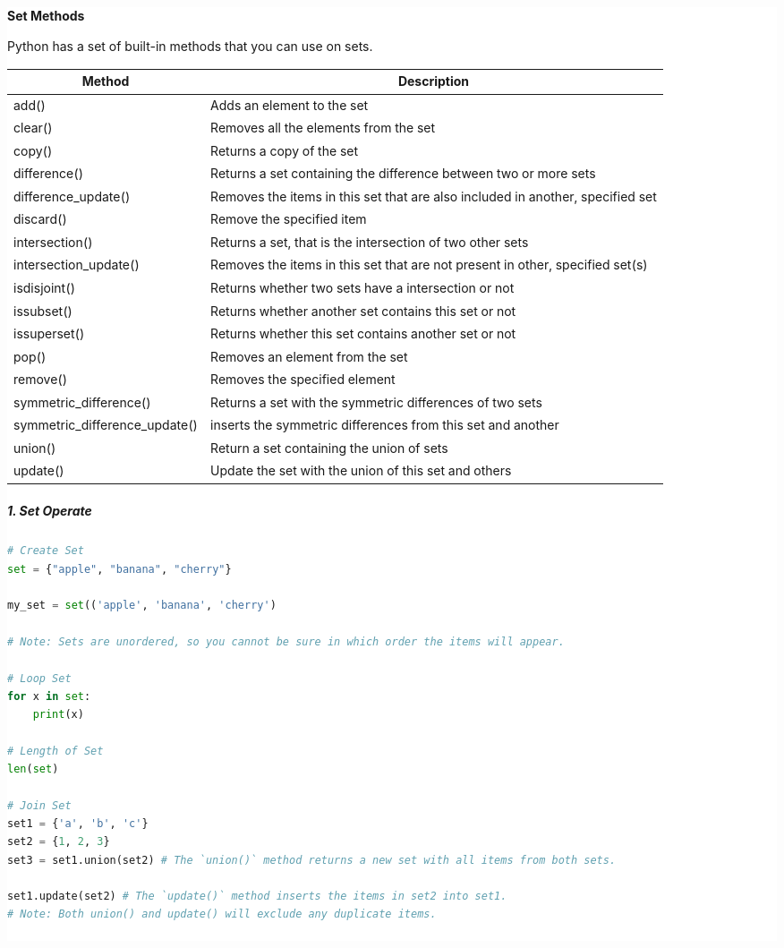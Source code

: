 **Set Methods**

Python has a set of built-in methods that you can use on sets.

| Method	| Description |
|-----------| --------------|
| add()	    | Adds an element to the set|
| clear()	| Removes all the elements from the set|
| copy()	| Returns a copy of the set|
| difference()	| Returns a set containing the difference between two or more sets|
| difference_update()	| Removes the items in this set that are also included in another, specified set|
| discard()	| Remove the specified item|
| intersection()	| Returns a set, that is the intersection of two other sets|
| intersection_update()	| Removes the items in this set that are not present in other, specified set(s)|
| isdisjoint()	| Returns whether two sets have a intersection or not| 
| issubset()	| Returns whether another set contains this set or not|
| issuperset()	| Returns whether this set contains another set or not| 
| pop()	| Removes an element from the set|
| remove()	|Removes the specified element|
| symmetric_difference()	|Returns a set with the symmetric differences of two sets|
| symmetric_difference_update()	|inserts the symmetric differences from this set and another|
| union()	| Return a set containing the union of sets|
| update()	| Update the set with the union of this set and others|

##### 1. Set Operate
```python
# Create Set
set = {"apple", "banana", "cherry"}

my_set = set(('apple', 'banana', 'cherry')

# Note: Sets are unordered, so you cannot be sure in which order the items will appear.

# Loop Set 
for x in set:
	print(x)

# Length of Set
len(set)

# Join Set
set1 = {'a', 'b', 'c'}
set2 = {1, 2, 3}
set3 = set1.union(set2) # The `union()` method returns a new set with all items from both sets.

set1.update(set2) # The `update()` method inserts the items in set2 into set1.
# Note: Both union() and update() will exclude any duplicate items.



```
 